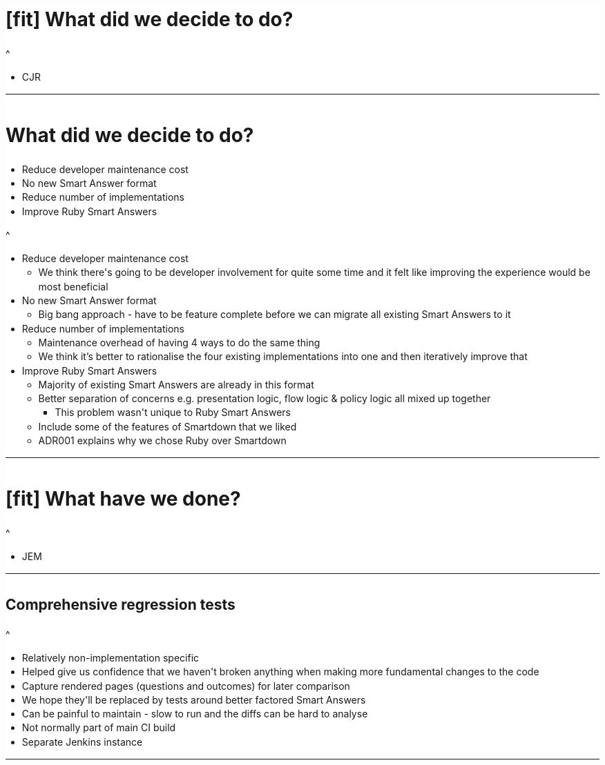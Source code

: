 
# [fit] What did we decide to do?

^
* CJR

---

# What did we decide to do?

* Reduce developer maintenance cost
* No new Smart Answer format
* Reduce number of implementations
* Improve Ruby Smart Answers

^
* Reduce developer maintenance cost
  * We think there's going to be developer involvement for quite some time and it felt like improving the experience would be most beneficial
* No new Smart Answer format
  * Big bang approach - have to be feature complete before we can migrate all existing Smart Answers to it
* Reduce number of implementations
  * Maintenance overhead of having 4 ways to do the same thing
  * We think it’s better to rationalise the four existing implementations into one and then iteratively improve that
* Improve Ruby Smart Answers
  * Majority of existing Smart Answers are already in this format
  * Better separation of concerns e.g. presentation logic, flow logic & policy logic all mixed up together
    * This problem wasn't unique to Ruby Smart Answers
  * Include some of the features of Smartdown that we liked
  * ADR001 explains why we chose Ruby over Smartdown

---

# [fit] What have we done?

^
* JEM

---

## Comprehensive regression tests

^
* Relatively non-implementation specific
* Helped give us confidence that we haven't broken anything when making more fundamental changes to the code
* Capture rendered pages (questions and outcomes) for later comparison
* We hope they'll be replaced by tests around better factored Smart Answers
* Can be painful to maintain - slow to run and the diffs can be hard to analyse
* Not normally part of main CI build
* Separate Jenkins instance

---